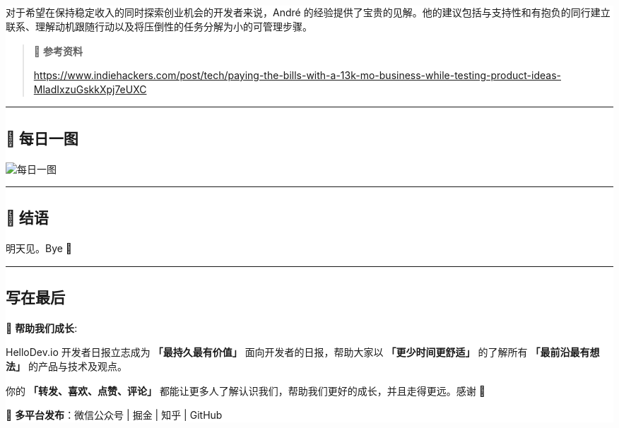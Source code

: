 对于希望在保持稳定收入的同时探索创业机会的开发者来说，André 的经验提供了宝贵的见解。他的建议包括与支持性和有抱负的同行建立联系、理解动机跟随行动以及将压倒性的任务分解为小的可管理步骤。

> 🔗 **参考资料**
> 
> https://www.indiehackers.com/post/tech/paying-the-bills-with-a-13k-mo-business-while-testing-product-ideas-MladIxzuGskkXpj7eUXC

---

## 📸 每日一图

![每日一图](./images/generated_20250821_015111_693df025.jpg)

---

## 📝 结语

明天见。Bye 👋

---

## 写在最后

🐣 **帮助我们成长**:

HelloDev.io 开发者日报立志成为 **「最持久最有价值」** 面向开发者的日报，帮助大家以 **「更少时间更舒适」** 的了解所有 **「最前沿最有想法」** 的产品与技术及观点。

你的 **「转发、喜欢、点赞、评论」** 都能让更多人了解认识我们，帮助我们更好的成长，并且走得更远。感谢 🙏

📱 **多平台发布**：微信公众号 | 掘金 | 知乎 | GitHub
